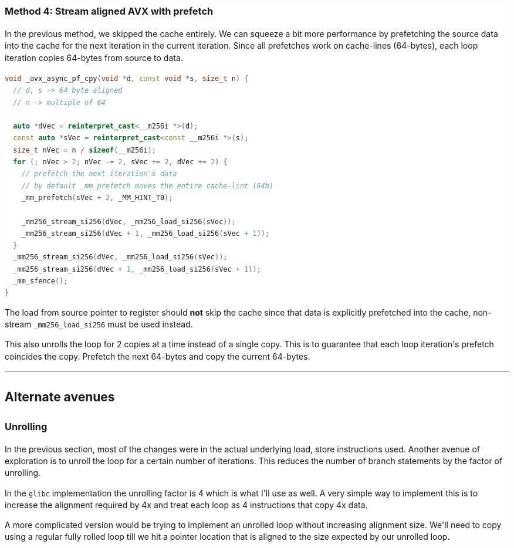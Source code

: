 ### Method 4: Stream aligned AVX with prefetch

In the previous method, we skipped the cache entirely. We can squeeze a bit
more performance by prefetching the source data into the cache for the next
iteration in the current iteration. Since all prefetches work on cache-lines
(64-bytes), each loop iteration copies 64-bytes from source to data.


```c++
void _avx_async_pf_cpy(void *d, const void *s, size_t n) {
  // d, s -> 64 byte aligned
  // n -> multiple of 64

  auto *dVec = reinterpret_cast<__m256i *>(d);
  const auto *sVec = reinterpret_cast<const __m256i *>(s);
  size_t nVec = n / sizeof(__m256i);
  for (; nVec > 2; nVec -= 2, sVec += 2, dVec += 2) {
    // prefetch the next iteration's data
    // by default _mm_prefetch moves the entire cache-lint (64b)
    _mm_prefetch(sVec + 2, _MM_HINT_T0);

    _mm256_stream_si256(dVec, _mm256_load_si256(sVec));
    _mm256_stream_si256(dVec + 1, _mm256_load_si256(sVec + 1));
  }
  _mm256_stream_si256(dVec, _mm256_load_si256(sVec));
  _mm256_stream_si256(dVec + 1, _mm256_load_si256(sVec + 1));
  _mm_sfence();
}
```

The load from source pointer to register should **not** skip the cache since
that data is explicitly prefetched into the cache, non-stream
`_mm256_load_si256` must be used instead.

This also unrolls the loop for 2 copies at a time instead of a single copy.
This is to guarantee that each loop iteration's prefetch coincides the copy.
Prefetch the next 64-bytes and copy the current 64-bytes.

---

## Alternate avenues

### Unrolling

In the previous section, most of the changes were in the actual underlying
load, store instructions used. Another avenue of exploration is to unroll the
loop for a certain number of iterations. This reduces the number of branch
statements by the factor of unrolling.

In the `glibc` implementation the unrolling factor is 4 which is what I'll use
as well. A very simple way to implement this is to increase the alignment 
required by 4x and treat each loop as 4 instructions that copy 4x data.

A more complicated version would be trying to implement an unrolled loop
without increasing alignment size. We'll need to copy using a regular fully
rolled loop till we hit a pointer location that is aligned to the size expected
by our unrolled loop.
